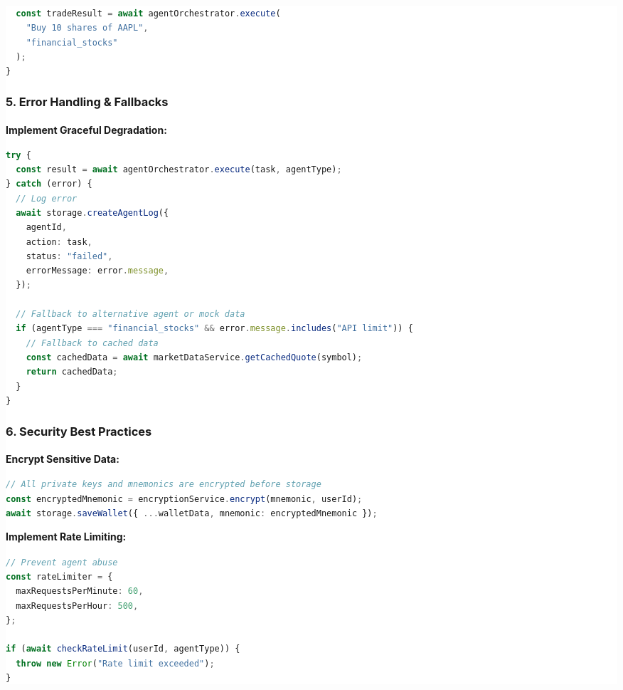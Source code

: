 ```typescript
  const tradeResult = await agentOrchestrator.execute(
    "Buy 10 shares of AAPL",
    "financial_stocks"
  );
}
```

### 5. Error Handling & Fallbacks

**Implement Graceful Degradation:**
```typescript
try {
  const result = await agentOrchestrator.execute(task, agentType);
} catch (error) {
  // Log error
  await storage.createAgentLog({
    agentId,
    action: task,
    status: "failed",
    errorMessage: error.message,
  });

  // Fallback to alternative agent or mock data
  if (agentType === "financial_stocks" && error.message.includes("API limit")) {
    // Fallback to cached data
    const cachedData = await marketDataService.getCachedQuote(symbol);
    return cachedData;
  }
}
```

### 6. Security Best Practices

**Encrypt Sensitive Data:**
```typescript
// All private keys and mnemonics are encrypted before storage
const encryptedMnemonic = encryptionService.encrypt(mnemonic, userId);
await storage.saveWallet({ ...walletData, mnemonic: encryptedMnemonic });
```

**Implement Rate Limiting:**
```typescript
// Prevent agent abuse
const rateLimiter = {
  maxRequestsPerMinute: 60,
  maxRequestsPerHour: 500,
};

if (await checkRateLimit(userId, agentType)) {
  throw new Error("Rate limit exceeded");
}
```

